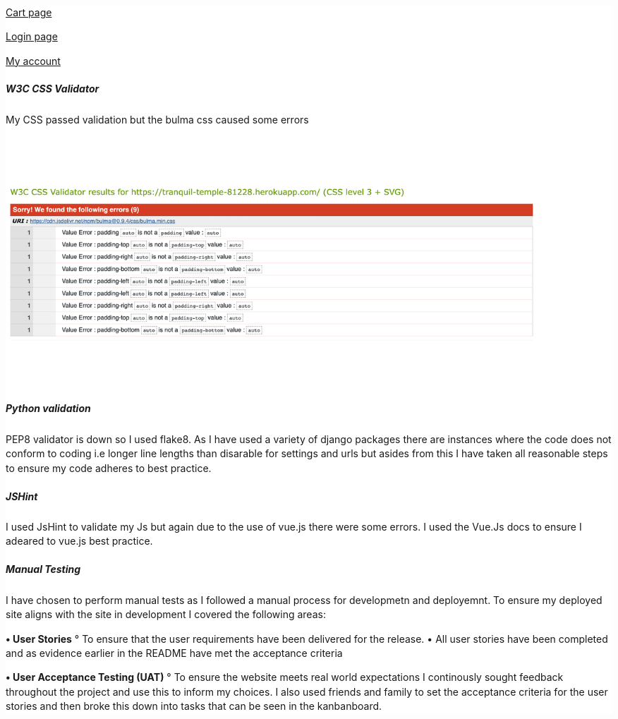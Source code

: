 [Cart page](https://validator.w3.org/nu/?doc=https%3A%2F%2Ftranquil-temple-81228.herokuapp.com%2Fcart%2F)

[Login page](https://validator.w3.org/nu/?doc=https%3A%2F%2Ftranquil-temple-81228.herokuapp.com%2Flogin%2F)

[My account](https://validator.w3.org/nu/?doc=https%3A%2F%2Ftranquil-temple-81228.herokuapp.com%2Fmyaccount)

##### W3C CSS Validator 

My CSS passed validation but the bulma css caused some errors

<img src="static/images/W3C_CSS.png" alt="w3c validation error" width="750px" height="350px">


##### Python validation

PEP8 validator is down so I used flake8. As I have used a variety of django packages there are instances where the code does not conform to coding i.e longer line lengths than disarable for settings and urls but asides from this I have taken all reasonable steps to ensure my code adheres to best practice.


##### JSHint

I used JsHint to validate my Js but again due to the use of vue.js there were some errors. I used the Vue.Js docs to ensure I adeared to vue.js best practice.


##### Manual Testing

I have chosen to perform manual tests as I followed a manual process for developmetn and deployemnt. To ensure my deployed site aligns with the site in development I covered the following areas:

**• User Stories**
    ° To ensure that the user requirements have been delivered for the release. 
        • All user stories have been completed and as evidence earlier in the README have met the acceptance criteria

**• User Acceptance Testing (UAT)**
    ° To ensure the website meets real world expectations I continously sought feedback throughout the project and use this to inform my choices. I also used friends and family to set the acceptance criteria for the user stories and then broke this down into tasks that can be seen in the kanbanboard. 
